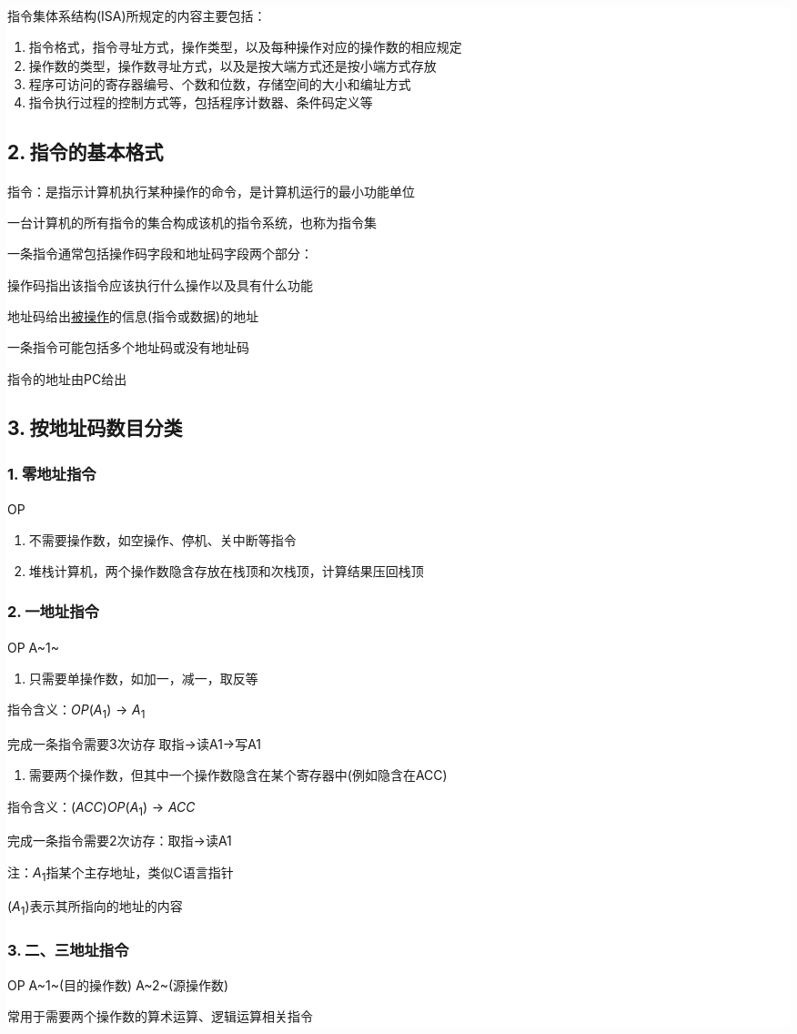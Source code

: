 指令集体系结构(ISA)所规定的内容主要包括：

1. 指令格式，指令寻址方式，操作类型，以及每种操作对应的操作数的相应规定
2. 操作数的类型，操作数寻址方式，以及是按大端方式还是按小端方式存放
3. 程序可访问的寄存器编号、个数和位数，存储空间的大小和编址方式
4. 指令执行过程的控制方式等，包括程序计数器、条件码定义等

## 2. 指令的基本格式
指令：是指示计算机执行某种操作的命令，是计算机运行的最小功能单位

一台计算机的所有指令的集合构成该机的指令系统，也称为指令集

一条指令通常包括操作码字段和地址码字段两个部分：

操作码指出该指令应该执行什么操作以及具有什么功能

地址码给出<u>被操作</u>的信息(指令或数据)的地址

一条指令可能包括多个地址码或没有地址码

指令的地址由PC给出


## 3. 按地址码数目分类


### 1. 零地址指令

OP

1. 不需要操作数，如空操作、停机、关中断等指令

2. 堆栈计算机，两个操作数隐含存放在栈顶和次栈顶，计算结果压回栈顶

### 2. 一地址指令

OP A~1~

1. 只需要单操作数，如加一，减一，取反等

指令含义：$OP(A_1)\to A_1$

完成一条指令需要3次访存 取指→读A1→写A1

1. 需要两个操作数，但其中一个操作数隐含在某个寄存器中(例如隐含在ACC)

指令含义：$(ACC)OP(A_1)\to ACC$

完成一条指令需要2次访存：取指→读A1


注：$A_1$指某个主存地址，类似C语言指针

$(A_1)$表示其所指向的地址的内容

### 3. 二、三地址指令

OP A~1~(目的操作数) A~2~(源操作数)

常用于需要两个操作数的算术运算、逻辑运算相关指令
